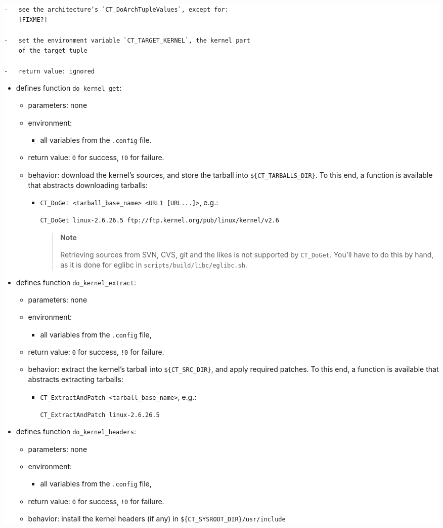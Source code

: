     -   see the architecture’s `CT_DoArchTupleValues`, except for:
        [FIXME?]

    -   set the environment variable `CT_TARGET_KERNEL`, the kernel part
        of the target tuple

    -   return value: ignored

-   defines function `do_kernel_get`:

    -   parameters: none

    -   environment:

        -   all variables from the `.config` file.

    -   return value: `0` for success, `!0` for failure.

    -   behavior: download the kernel’s sources, and store the tarball
        into `${CT_TARBALLS_DIR}`. To this end, a function is available
        that abstracts downloading tarballs:

        -   `CT_DoGet <tarball_base_name> <URL1 [URL...]>`, e.g.:

                CT_DoGet linux-2.6.26.5 ftp://ftp.kernel.org/pub/linux/kernel/v2.6

            > **Note**
            >
            > Retrieving sources from SVN, CVS, git and the likes is not
            > supported by `CT_DoGet`. You’ll have to do this by hand,
            > as it is done for eglibc in
            > `scripts/build/libc/eglibc.sh`.

-   defines function `do_kernel_extract`:

    -   parameters: none

    -   environment:

        -   all variables from the `.config` file,

    -   return value: `0` for success, `!0` for failure.

    -   behavior: extract the kernel’s tarball into `${CT_SRC_DIR}`, and
        apply required patches. To this end, a function is available
        that abstracts extracting tarballs:

        -   `CT_ExtractAndPatch <tarball_base_name>`, e.g.:

                CT_ExtractAndPatch linux-2.6.26.5

-   defines function `do_kernel_headers`:

    -   parameters: none

    -   environment:

        -   all variables from the `.config` file,

    -   return value: `0` for success, `!0` for failure.

    -   behavior: install the kernel headers (if any) in
        `${CT_SYSROOT_DIR}/usr/include`
